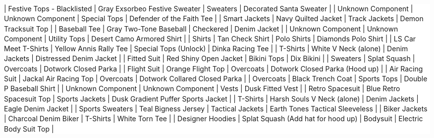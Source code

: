 | Festive Tops - Blacklisted                  | Gray Exsorbeo Festive Sweater                                                               | Sweaters                                   | Decorated Santa Sweater                                                                                           |
| Unknown Component                           | Unknown Component                                                                           | Special Tops                               | Defender of the Faith Tee                                                                                         |
| Smart Jackets                               | Navy Quilted Jacket                                                                         | Track Jackets                              | Demon Tracksuit Top                                                                                               |
| Baseball Tee                                | Gray Two-Tone Baseball                                                                      | Checkered                                  | Denim Jacket                                                                                                      |
| Unknown Component                           | Unknown Component                                                                           | Utility Tops                               | Desert Camo Armored Shirt                                                                                         |
| Shirts                                      | Tan Check Shirt                                                                             | Polo Shirts                                | Diamonds Polo Shirt                                                                                               |
| LS Car Meet T-Shirts                        | Yellow Annis Rally Tee                                                                      | Special Tops (Unlock)                      | Dinka Racing Tee                                                                                                  |
| T-Shirts                                    | White V Neck (alone)                                                                        | Denim Jackets                              | Distressed Denim Jacket                                                                                           |
| Fitted Suit                                 | Red Shiny Open Jacket                                                                       | Bikini Tops                                | Dix Bikini                                                                                                        |
| Sweaters                                    | Splat Squash                                                                                | Overcoats                                  | Dotwork Closed Parka                                                                                              |
| Flight Suit                                 | Orange Flight Top                                                                           | Overcoats                                  | Dotwork Closed Parka (Hood up)                                                                                    |
| Air Racing Suit                             | Jackal Air Racing Top                                                                       | Overcoats                                  | Dotwork Collared Closed Parka                                                                                     |
| Overcoats                                   | Black Trench Coat                                                                           | Sports Tops                                | Double P Baseball Shirt                                                                                           |
| Unknown Component                           | Unknown Component                                                                           | Vests                                      | Dusk Fitted Vest                                                                                                  |
| Retro Spacesuit                             | Blue Retro Spacesuit Top                                                                    | Sports Jackets                             | Dusk Gradient Puffer Sports Jacket                                                                                |
| T-Shirts                                    | Harsh Souls V Neck (alone)                                                                  | Denim Jackets                              | Eagle Denim Jacket                                                                                                |
| Sports Sweaters                             | Teal Bigness Jersey                                                                         | Tactical Jackets                           | Earth Tones Tactical Sleeveless                                                                                   |
| Biker Jackets                               | Charcoal Denim Biker                                                                        | T-Shirts                                   | White Torn Tee                                                                                                    |
| Designer Hoodies                            | Splat Squash (Add hat for hood up)                                                          | Bodysuit                                   | Electric Body Suit Top                                                                                            |
